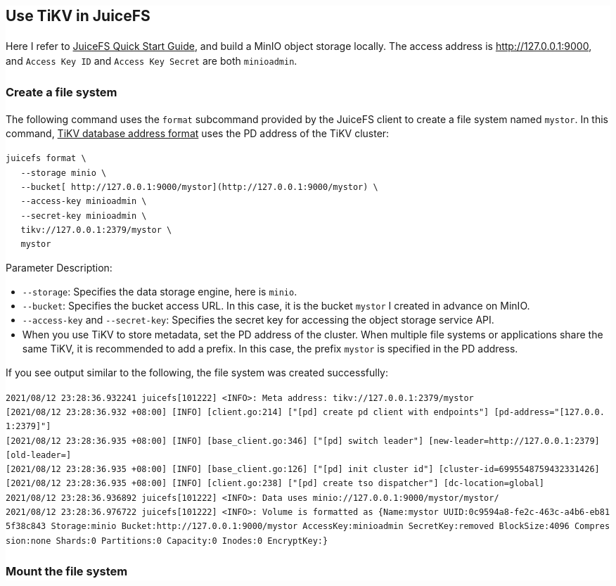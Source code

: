 ## Use TiKV in JuiceFS

Here I refer to [JuiceFS Quick Start Guide](https://github.com/juicedata/juicefs/blob/main/docs/en/quick_start_guide.md#2-object-storage), and build a MinIO object storage locally. The access address is <http://127.0.0.1:9000>, and `Access Key ID` and `Access Key Secret` are both `minioadmin`.

### Create a file system

The following command uses the `format` subcommand provided by the JuiceFS client to create a file system named `mystor`. In this command, [TiKV database address format](https://github.com/juicedata/juicefs/blob/main/docs/en/databases_for_metadata.md#TiKV) uses the PD address of the TiKV cluster:

```shell
juicefs format \
   --storage minio \
   --bucket[ http://127.0.0.1:9000/mystor](http://127.0.0.1:9000/mystor) \
   --access-key minioadmin \
   --secret-key minioadmin \
   tikv://127.0.0.1:2379/mystor \
   mystor
```

Parameter Description:

* `--storage`: Specifies the data storage engine, here is `minio`.
* `--bucket`: Specifies the bucket access URL. In this case, it is the bucket `mystor` I created in advance on MinIO.
* `--access-key` and `--secret-key`: Specifies the secret key for accessing the object storage service API.
* When you use TiKV to store metadata, set the PD address of the cluster. When multiple file systems or applications share the same TiKV, it is recommended to add a prefix. In this case, the prefix `mystor` is specified in the PD address.

If you see output similar to the following, the file system was created successfully:

```
2021/08/12 23:28:36.932241 juicefs[101222] <INFO>: Meta address: tikv://127.0.0.1:2379/mystor
[2021/08/12 23:28:36.932 +08:00] [INFO] [client.go:214] ["[pd] create pd client with endpoints"] [pd-address="[127.0.0.1:2379]"]
[2021/08/12 23:28:36.935 +08:00] [INFO] [base_client.go:346] ["[pd] switch leader"] [new-leader=http://127.0.0.1:2379] [old-leader=]
[2021/08/12 23:28:36.935 +08:00] [INFO] [base_client.go:126] ["[pd] init cluster id"] [cluster-id=6995548759432331426]
[2021/08/12 23:28:36.935 +08:00] [INFO] [client.go:238] ["[pd] create tso dispatcher"] [dc-location=global]
2021/08/12 23:28:36.936892 juicefs[101222] <INFO>: Data uses minio://127.0.0.1:9000/mystor/mystor/
2021/08/12 23:28:36.976722 juicefs[101222] <INFO>: Volume is formatted as {Name:mystor UUID:0c9594a8-fe2c-463c-a4b6-eb815f38c843 Storage:minio Bucket:http://127.0.0.1:9000/mystor AccessKey:minioadmin SecretKey:removed BlockSize:4096 Compression:none Shards:0 Partitions:0 Capacity:0 Inodes:0 EncryptKey:}
```

### Mount the file system
